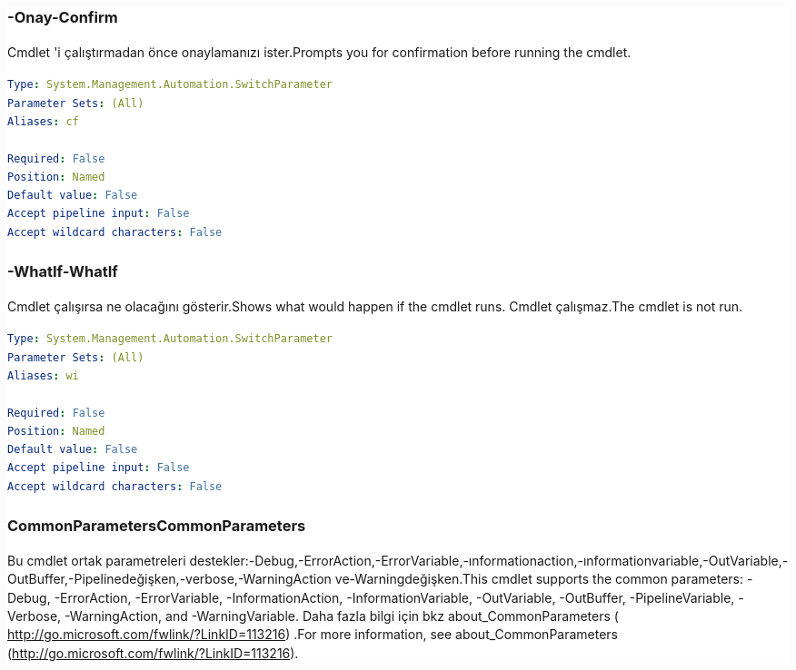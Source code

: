 ### <span data-ttu-id="4e768-140">-Onay</span><span class="sxs-lookup"><span data-stu-id="4e768-140">-Confirm</span></span>
<span data-ttu-id="4e768-141">Cmdlet 'i çalıştırmadan önce onaylamanızı ister.</span><span class="sxs-lookup"><span data-stu-id="4e768-141">Prompts you for confirmation before running the cmdlet.</span></span>

```yaml
Type: System.Management.Automation.SwitchParameter
Parameter Sets: (All)
Aliases: cf

Required: False
Position: Named
Default value: False
Accept pipeline input: False
Accept wildcard characters: False
```

### <span data-ttu-id="4e768-142">-WhatIf</span><span class="sxs-lookup"><span data-stu-id="4e768-142">-WhatIf</span></span>
<span data-ttu-id="4e768-143">Cmdlet çalışırsa ne olacağını gösterir.</span><span class="sxs-lookup"><span data-stu-id="4e768-143">Shows what would happen if the cmdlet runs.</span></span>
<span data-ttu-id="4e768-144">Cmdlet çalışmaz.</span><span class="sxs-lookup"><span data-stu-id="4e768-144">The cmdlet is not run.</span></span>

```yaml
Type: System.Management.Automation.SwitchParameter
Parameter Sets: (All)
Aliases: wi

Required: False
Position: Named
Default value: False
Accept pipeline input: False
Accept wildcard characters: False
```

### <span data-ttu-id="4e768-145">CommonParameters</span><span class="sxs-lookup"><span data-stu-id="4e768-145">CommonParameters</span></span>
<span data-ttu-id="4e768-146">Bu cmdlet ortak parametreleri destekler:-Debug,-ErrorAction,-ErrorVariable,-ınformationaction,-ınformationvariable,-OutVariable,-OutBuffer,-Pipelinedeğişken,-verbose,-WarningAction ve-Warningdeğişken.</span><span class="sxs-lookup"><span data-stu-id="4e768-146">This cmdlet supports the common parameters: -Debug, -ErrorAction, -ErrorVariable, -InformationAction, -InformationVariable, -OutVariable, -OutBuffer, -PipelineVariable, -Verbose, -WarningAction, and -WarningVariable.</span></span> <span data-ttu-id="4e768-147">Daha fazla bilgi için bkz about_CommonParameters ( http://go.microsoft.com/fwlink/?LinkID=113216) .</span><span class="sxs-lookup"><span data-stu-id="4e768-147">For more information, see about_CommonParameters (http://go.microsoft.com/fwlink/?LinkID=113216).</span></span>
